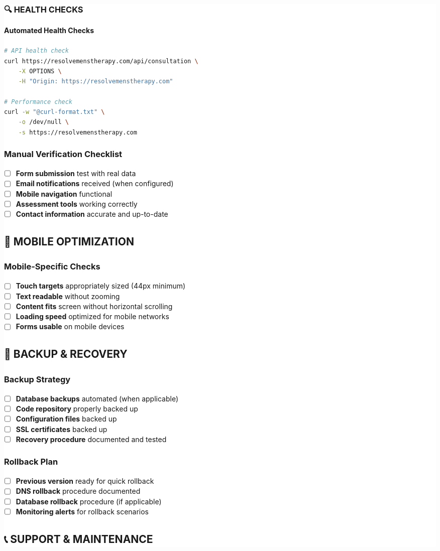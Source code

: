 ### 🔍 HEALTH CHECKS

#### Automated Health Checks
```bash
# API health check
curl https://resolvemenstherapy.com/api/consultation \
	-X OPTIONS \
	-H "Origin: https://resolvemenstherapy.com"

# Performance check
curl -w "@curl-format.txt" \
	-o /dev/null \
	-s https://resolvemenstherapy.com
```

### Manual Verification Checklist
- [ ] **Form submission** test with real data
- [ ] **Email notifications** received (when configured)
- [ ] **Mobile navigation** functional
- [ ] **Assessment tools** working correctly
- [ ] **Contact information** accurate and up-to-date

## 📱 MOBILE OPTIMIZATION

### Mobile-Specific Checks
- [ ] **Touch targets** appropriately sized (44px minimum)
- [ ] **Text readable** without zooming
- [ ] **Content fits** screen without horizontal scrolling
- [ ] **Loading speed** optimized for mobile networks
- [ ] **Forms usable** on mobile devices

## 🔄 BACKUP & RECOVERY

### Backup Strategy
- [ ] **Database backups** automated (when applicable)
- [ ] **Code repository** properly backed up
- [ ] **Configuration files** backed up
- [ ] **SSL certificates** backed up
- [ ] **Recovery procedure** documented and tested

### Rollback Plan
- [ ] **Previous version** ready for quick rollback
- [ ] **DNS rollback** procedure documented
- [ ] **Database rollback** procedure (if applicable)
- [ ] **Monitoring alerts** for rollback scenarios

## 📞 SUPPORT & MAINTENANCE
